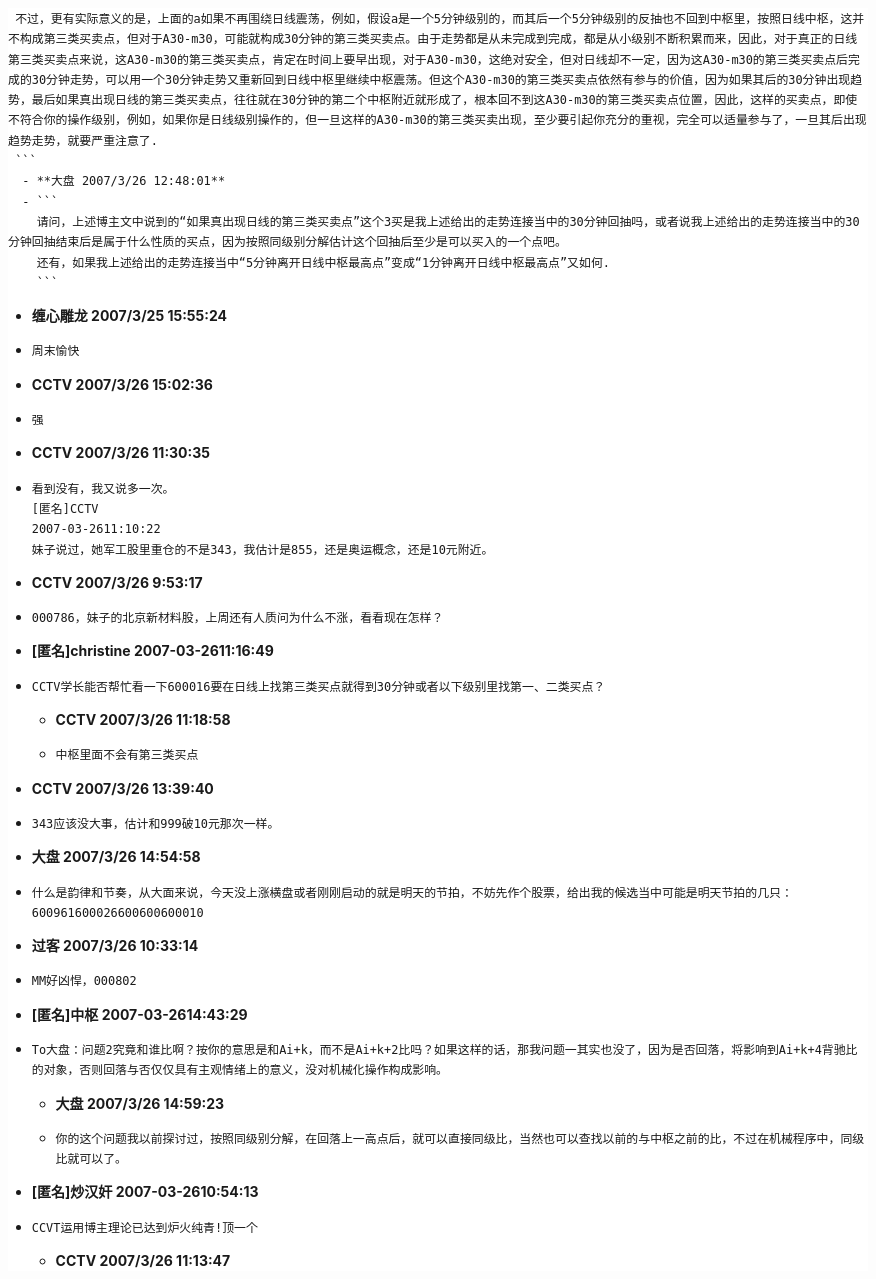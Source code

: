      不过，更有实际意义的是，上面的a如果不再围绕日线震荡，例如，假设a是一个5分钟级别的，而其后一个5分钟级别的反抽也不回到中枢里，按照日线中枢，这并不构成第三类买卖点，但对于A30-m30，可能就构成30分钟的第三类买卖点。由于走势都是从未完成到完成，都是从小级别不断积累而来，因此，对于真正的日线第三类买卖点来说，这A30-m30的第三类买卖点，肯定在时间上要早出现，对于A30-m30，这绝对安全，但对日线却不一定，因为这A30-m30的第三类买卖点后完成的30分钟走势，可以用一个30分钟走势又重新回到日线中枢里继续中枢震荡。但这个A30-m30的第三类买卖点依然有参与的价值，因为如果其后的30分钟出现趋势，最后如果真出现日线的第三类买卖点，往往就在30分钟的第二个中枢附近就形成了，根本回不到这A30-m30的第三类买卖点位置，因此，这样的买卖点，即使不符合你的操作级别，例如，如果你是日线级别操作的，但一旦这样的A30-m30的第三类买卖出现，至少要引起你充分的重视，完全可以适量参与了，一旦其后出现趋势走势，就要严重注意了.
     ```
      - **大盘 2007/3/26 12:48:01**
      - ```
        请问，上述博主文中说到的“如果真出现日线的第三类买卖点”这个3买是我上述给出的走势连接当中的30分钟回抽吗，或者说我上述给出的走势连接当中的30分钟回抽结束后是属于什么性质的买点，因为按照同级别分解估计这个回抽后至少是可以买入的一个点吧。
        还有，如果我上述给出的走势连接当中“5分钟离开日线中枢最高点”变成“1分钟离开日线中枢最高点”又如何.
        ```
- **缠心雕龙 2007/3/25 15:55:24**
- ```
  周末愉快
  ```
- **CCTV 2007/3/26 15:02:36**
- ```
  强
  ```
- **CCTV 2007/3/26 11:30:35**
- ```
  看到没有，我又说多一次。
  [匿名]CCTV
  2007-03-2611:10:22
  妹子说过，她军工股里重仓的不是343，我估计是855，还是奥运概念，还是10元附近。
  ```
- **CCTV 2007/3/26 9:53:17**
- ```
  000786，妹子的北京新材料股，上周还有人质问为什么不涨，看看现在怎样？
  ```
- **[匿名]christine 2007-03-2611:16:49**
- ```
  CCTV学长能否帮忙看一下600016要在日线上找第三类买点就得到30分钟或者以下级别里找第一、二类买点？
  ```
   - **CCTV 2007/3/26 11:18:58**
   - ```
     中枢里面不会有第三类买点
     ```
- **CCTV 2007/3/26 13:39:40**
- ```
  343应该没大事，估计和999破10元那次一样。
  ```
- **大盘 2007/3/26 14:54:58**
- ```
  什么是韵律和节奏，从大面来说，今天没上涨横盘或者刚刚启动的就是明天的节拍，不妨先作个股票，给出我的候选当中可能是明天节拍的几只：
  600961600026600600600010
  ```
- **过客 2007/3/26 10:33:14**
- ```
  MM好凶悍，000802
  ```
- **[匿名]中枢 2007-03-2614:43:29**
- ```
  To大盘：问题2究竟和谁比啊？按你的意思是和Ai+k，而不是Ai+k+2比吗？如果这样的话，那我问题一其实也没了，因为是否回落，将影响到Ai+k+4背驰比的对象，否则回落与否仅仅具有主观情绪上的意义，没对机械化操作构成影响。
  ```
   - **大盘 2007/3/26 14:59:23**
   - ```
     你的这个问题我以前探讨过，按照同级别分解，在回落上一高点后，就可以直接同级比，当然也可以查找以前的与中枢之前的比，不过在机械程序中，同级比就可以了。
     ```
- **[匿名]炒汉奸 2007-03-2610:54:13**
- ```
  CCVT运用博主理论已达到炉火纯青!顶一个
  ```
   - **CCTV 2007/3/26 11:13:47**